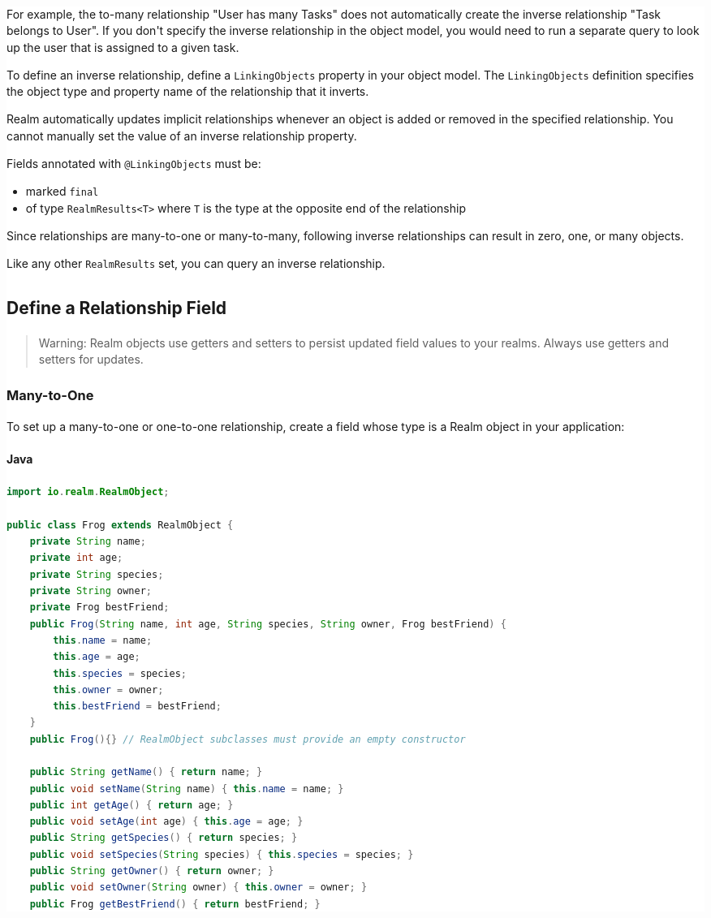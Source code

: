 For example, the to-many relationship "User has many Tasks" does not
automatically create the inverse relationship "Task belongs to User". If you
don't specify the inverse relationship in the object model, you would need to
run a separate query to look up the user that is assigned to a given task.

To define an inverse relationship, define a `LinkingObjects` property in your
object model. The `LinkingObjects` definition specifies the object type and
property name of the relationship that it inverts.

Realm automatically updates implicit relationships whenever an
object is added or removed in the specified relationship. You cannot manually
set the value of an inverse relationship property.

Fields annotated with `@LinkingObjects` must be:

- marked `final`
- of type `RealmResults<T>` where `T` is the type at the opposite
end of the relationship

Since relationships are many-to-one or many-to-many, following inverse
relationships can result in zero, one, or many objects.

Like any other `RealmResults` set, you can
query an inverse relationship.

## Define a Relationship Field

> Warning:
> Realm objects use getters and setters to persist updated
field values to your realms. Always use getters and setters for
updates.
>

### Many-to-One
To set up a many-to-one or one-to-one relationship, create a field
whose type is a Realm object in your application:

#### Java

```java
import io.realm.RealmObject;

public class Frog extends RealmObject {
    private String name;
    private int age;
    private String species;
    private String owner;
    private Frog bestFriend;
    public Frog(String name, int age, String species, String owner, Frog bestFriend) {
        this.name = name;
        this.age = age;
        this.species = species;
        this.owner = owner;
        this.bestFriend = bestFriend;
    }
    public Frog(){} // RealmObject subclasses must provide an empty constructor

    public String getName() { return name; }
    public void setName(String name) { this.name = name; }
    public int getAge() { return age; }
    public void setAge(int age) { this.age = age; }
    public String getSpecies() { return species; }
    public void setSpecies(String species) { this.species = species; }
    public String getOwner() { return owner; }
    public void setOwner(String owner) { this.owner = owner; }
    public Frog getBestFriend() { return bestFriend; }
```